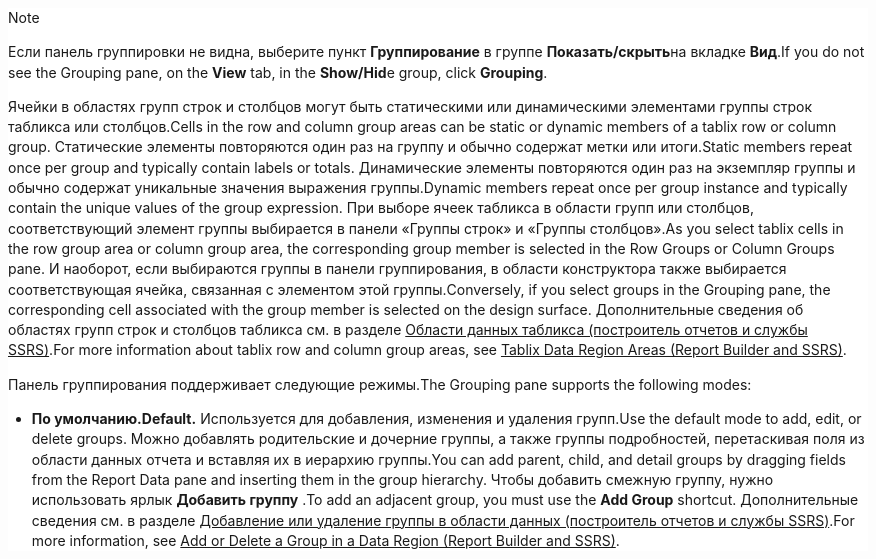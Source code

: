 > [!NOTE]  
>  <span data-ttu-id="90bf7-112">Если панель группировки не видна, выберите пункт **Группирование** в группе **Показать/скрыть**на вкладке **Вид**.</span><span class="sxs-lookup"><span data-stu-id="90bf7-112">If you do not see the Grouping pane, on the **View** tab, in the **Show/Hid**e group, click **Grouping**.</span></span>  
  
 <span data-ttu-id="90bf7-113">Ячейки в областях групп строк и столбцов могут быть статическими или динамическими элементами группы строк табликса или столбцов.</span><span class="sxs-lookup"><span data-stu-id="90bf7-113">Cells in the row and column group areas can be static or dynamic members of a tablix row or column group.</span></span> <span data-ttu-id="90bf7-114">Статические элементы повторяются один раз на группу и обычно содержат метки или итоги.</span><span class="sxs-lookup"><span data-stu-id="90bf7-114">Static members repeat once per group and typically contain labels or totals.</span></span> <span data-ttu-id="90bf7-115">Динамические элементы повторяются один раз на экземпляр группы и обычно содержат уникальные значения выражения группы.</span><span class="sxs-lookup"><span data-stu-id="90bf7-115">Dynamic members repeat once per group instance and typically contain the unique values of the group expression.</span></span> <span data-ttu-id="90bf7-116">При выборе ячеек табликса в области групп или столбцов, соответствующий элемент группы выбирается в панели «Группы строк» и «Группы столбцов».</span><span class="sxs-lookup"><span data-stu-id="90bf7-116">As you select tablix cells in the row group area or column group area, the corresponding group member is selected in the Row Groups or Column Groups pane.</span></span> <span data-ttu-id="90bf7-117">И наоборот, если выбираются группы в панели группирования, в области конструктора также выбирается соответствующая ячейка, связанная с элементом этой группы.</span><span class="sxs-lookup"><span data-stu-id="90bf7-117">Conversely, if you select groups in the Grouping pane, the corresponding cell associated with the group member is selected on the design surface.</span></span> <span data-ttu-id="90bf7-118">Дополнительные сведения об областях групп строк и столбцов табликса см. в разделе [Области данных табликса (построитель отчетов и службы SSRS)](tablix-data-region-areas-report-builder-and-ssrs.md).</span><span class="sxs-lookup"><span data-stu-id="90bf7-118">For more information about tablix row and column group areas, see [Tablix Data Region Areas &#40;Report Builder and SSRS&#41;](tablix-data-region-areas-report-builder-and-ssrs.md).</span></span>  
  
 <span data-ttu-id="90bf7-119">Панель группирования поддерживает следующие режимы.</span><span class="sxs-lookup"><span data-stu-id="90bf7-119">The Grouping pane supports the following modes:</span></span>  
  
-   <span data-ttu-id="90bf7-120">**По умолчанию.**</span><span class="sxs-lookup"><span data-stu-id="90bf7-120">**Default.**</span></span> <span data-ttu-id="90bf7-121">Используется для добавления, изменения и удаления групп.</span><span class="sxs-lookup"><span data-stu-id="90bf7-121">Use the default mode to add, edit, or delete groups.</span></span> <span data-ttu-id="90bf7-122">Можно добавлять родительские и дочерние группы, а также группы подробностей, перетаскивая поля из области данных отчета и вставляя их в иерархию группы.</span><span class="sxs-lookup"><span data-stu-id="90bf7-122">You can add parent, child, and detail groups by dragging fields from the Report Data pane and inserting them in the group hierarchy.</span></span> <span data-ttu-id="90bf7-123">Чтобы добавить смежную группу, нужно использовать ярлык **Добавить группу** .</span><span class="sxs-lookup"><span data-stu-id="90bf7-123">To add an adjacent group, you must use the **Add Group** shortcut.</span></span> <span data-ttu-id="90bf7-124">Дополнительные сведения см. в разделе [Добавление или удаление группы в области данных (построитель отчетов и службы SSRS)](add-or-delete-a-group-in-a-data-region-report-builder-and-ssrs.md).</span><span class="sxs-lookup"><span data-stu-id="90bf7-124">For more information, see [Add or Delete a Group in a Data Region &#40;Report Builder and SSRS&#41;](add-or-delete-a-group-in-a-data-region-report-builder-and-ssrs.md).</span></span>  
  